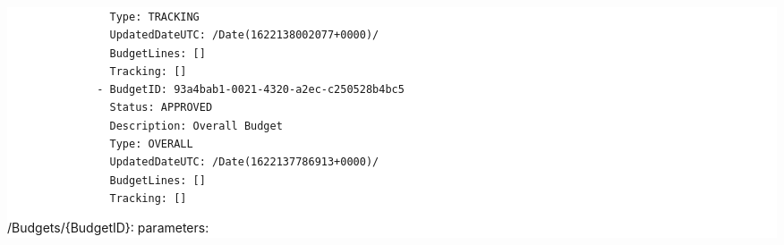                     Type: TRACKING
                    UpdatedDateUTC: /Date(1622138002077+0000)/
                    BudgetLines: []
                    Tracking: []
                  - BudgetID: 93a4bab1-0021-4320-a2ec-c250528b4bc5
                    Status: APPROVED
                    Description: Overall Budget
                    Type: OVERALL
                    UpdatedDateUTC: /Date(1622137786913+0000)/
                    BudgetLines: []
                    Tracking: []
  /Budgets/{BudgetID}:
    parameters:
